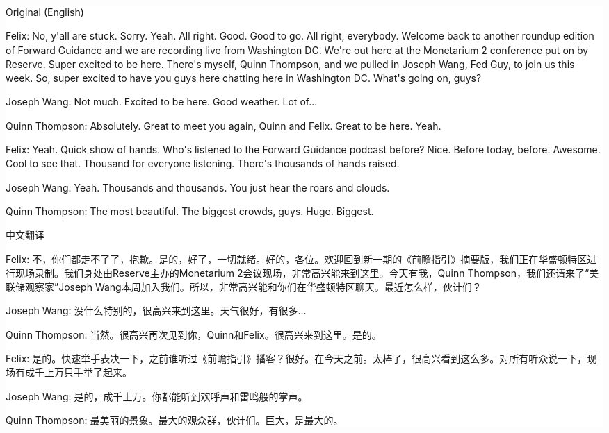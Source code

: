 <div class="lang-en">

<span class="lang-title">Original (English)</span>

<span class="speaker-name">Felix:</span> No, y'all are stuck. Sorry.
Yeah. All right. Good. Good to go. All right, everybody. Welcome back to
another roundup edition of Forward Guidance and we are recording live
from Washington DC. We're out here at the Monetarium 2 conference put on
by Reserve. Super excited to be here. There's myself, Quinn Thompson,
and we pulled in Joseph Wang, Fed Guy, to join us this week. So, super
excited to have you guys here chatting here in Washington DC. What's
going on, guys?

<span class="speaker-name">Joseph Wang:</span> Not much. Excited to be
here. Good weather. Lot of...

<span class="speaker-name">Quinn Thompson:</span> Absolutely. Great to
meet you again, Quinn and Felix. Great to be here. Yeah.

<span class="speaker-name">Felix:</span> Yeah. Quick show of hands.
Who's listened to the Forward Guidance podcast before? Nice. Before
today, before. Awesome. Cool to see that. Thousand for everyone
listening. There's thousands of hands raised.

<span class="speaker-name">Joseph Wang:</span> Yeah. Thousands and
thousands. You just hear the roars and clouds.

<span class="speaker-name">Quinn Thompson:</span> The most beautiful.
The biggest crowds, guys. Huge. Biggest.



<div class="lang-zh">

<span class="lang-title">中文翻译</span>

<span class="speaker-name">Felix:</span>
不，你们都走不了了，抱歉。是的，好了，一切就绪。好的，各位。欢迎回到新一期的《前瞻指引》摘要版，我们正在华盛顿特区进行现场录制。我们身处由Reserve主办的Monetarium
2会议现场，非常高兴能来到这里。今天有我，Quinn
Thompson，我们还请来了“美联储观察家”Joseph
Wang本周加入我们。所以，非常高兴能和你们在华盛顿特区聊天。最近怎么样，伙计们？

<span class="speaker-name">Joseph Wang:</span>
没什么特别的，很高兴来到这里。天气很好，有很多...

<span class="speaker-name">Quinn Thompson:</span>
当然。很高兴再次见到你，Quinn和Felix。很高兴来到这里。是的。

<span class="speaker-name">Felix:</span>
是的。快速举手表决一下，之前谁听过《前瞻指引》播客？很好。在今天之前。太棒了，很高兴看到这么多。对所有听众说一下，现场有成千上万只手举了起来。

<span class="speaker-name">Joseph Wang:</span>
是的，成千上万。你都能听到欢呼声和雷鸣般的掌声。

<span class="speaker-name">Quinn Thompson:</span>
最美丽的景象。最大的观众群，伙计们。巨大，是最大的。




